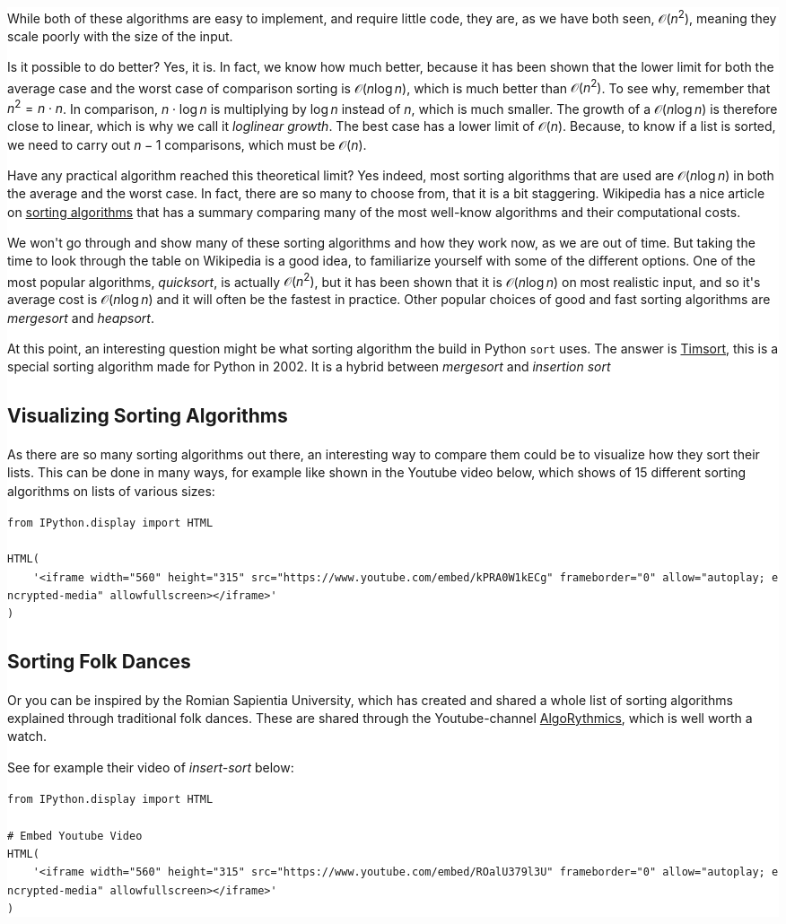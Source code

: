 While both of these algorithms are easy to implement, and require little code, they are, as we have both seen, $\mathcal{O}(n^2)$, meaning they scale poorly with the size of the input.

Is it possible to do better? Yes, it is. In fact, we know how much better, because it has been shown that the lower limit for both the average case and the worst case of comparison sorting is $\mathcal{O}(n\log n)$, which is much better than $\mathcal{O}(n^2)$. To see why, remember that $n^2 = n\cdot n$. In comparison, $n \cdot \log n$ is multiplying by $\log n$ instead of $n$, which is much smaller. The growth of a $\mathcal{O}(n \log n)$ is therefore close to linear, which is why we call it *loglinear growth*. The best case has a lower limit of $\mathcal{O}(n)$. Because, to know if a list is sorted, we need to carry out $n-1$ comparisons, which must be $\mathcal{O}(n)$.

Have any practical algorithm reached this theoretical limit? Yes indeed, most sorting algorithms that are used are $\mathcal{O}(n\log n)$ in both the average and the worst case. In fact, there are so many to choose from, that it is a bit staggering. Wikipedia has a nice article on [sorting algorithms](https://en.wikipedia.org/wiki/Sorting_algorithm#Comparison_of_algorithms) that has a summary comparing many of the most well-know algorithms and their computational costs.

We won't go through and show many of these sorting algorithms and how they work now, as we are out of time. But taking the time to look through the table on Wikipedia is a good idea, to familiarize yourself with some of the different options. One of the most popular algorithms, *quicksort*, is actually $\mathcal{O}(n^2)$, but it has been shown that it is $\mathcal{O}(n\log n)$ on most realistic input, and so it's average cost is $\mathcal{O}(n\log n)$ and it will often be the fastest in practice. Other popular choices of good and fast sorting algorithms are *mergesort* and *heapsort*.

At this point, an interesting question might be what sorting algorithm the build in Python `sort` uses. The answer is [Timsort](https://en.wikipedia.org/wiki/Timsort), this is a special sorting algorithm made for Python in 2002. It is a hybrid between *mergesort* and *insertion sort*


## Visualizing Sorting Algorithms

As there are so many sorting algorithms out there, an interesting way to compare them could be to visualize how they sort their lists. This can be done in many ways, for example like shown in the Youtube video below, which shows of 15 different sorting algorithms on lists of various sizes:

```{code-cell} python
from IPython.display import HTML

HTML(
    '<iframe width="560" height="315" src="https://www.youtube.com/embed/kPRA0W1kECg" frameborder="0" allow="autoplay; encrypted-media" allowfullscreen></iframe>'
)
```

## Sorting Folk Dances

Or you can be inspired by the Romian Sapientia University, which has created and shared a whole list of sorting algorithms explained through traditional folk dances. These are shared through the Youtube-channel [AlgoRythmics](https://www.youtube.com/user/AlgoRythmics/videos), which is well worth a watch.

See for example their video of *insert-sort* below:

```{code-cell} python
from IPython.display import HTML

# Embed Youtube Video
HTML(
    '<iframe width="560" height="315" src="https://www.youtube.com/embed/ROalU379l3U" frameborder="0" allow="autoplay; encrypted-media" allowfullscreen></iframe>'
)
```
